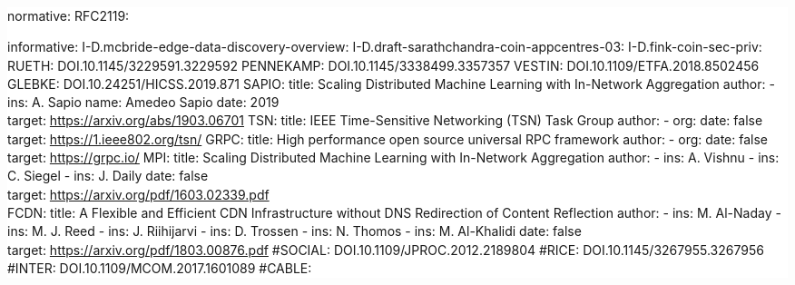 normative:
  RFC2119:

informative:
  I-D.mcbride-edge-data-discovery-overview:
  I-D.draft-sarathchandra-coin-appcentres-03:
  I-D.fink-coin-sec-priv:
  RUETH: DOI.10.1145/3229591.3229592
  PENNEKAMP: DOI.10.1145/3338499.3357357
  VESTIN: DOI.10.1109/ETFA.2018.8502456
  GLEBKE: DOI.10.24251/HICSS.2019.871
  SAPIO:
    title: Scaling Distributed Machine Learning with In-Network Aggregation
    author:
      -
        ins: A. Sapio
        name: Amedeo Sapio
    date: 2019    
    target: https://arxiv.org/abs/1903.06701
  TSN:
    title: IEEE Time-Sensitive Networking (TSN) Task Group
    author:
    - org:
    date: false
    target: https://1.ieee802.org/tsn/
  GRPC:
    title: High performance open source universal RPC framework
    author:
    - org:
    date: false
    target: https://grpc.io/
  MPI:
    title: Scaling Distributed Machine Learning with In-Network Aggregation
    author:
      -
        ins: A. Vishnu
      -
        ins: C. Siegel
      -
        ins: J. Daily
    date: false    
    target: https://arxiv.org/pdf/1603.02339.pdf  
  FCDN:
    title: A Flexible and Efficient CDN Infrastructure without DNS Redirection of Content Reflection
    author:
      -
        ins: M. Al-Naday
      -
        ins: M. J. Reed
      -
        ins: J. Riihijarvi
      -
        ins: D. Trossen
      -
        ins: N. Thomos
      -
        ins: M. Al-Khalidi
    date: false    
    target: https://arxiv.org/pdf/1803.00876.pdf 
  #SOCIAL: DOI.10.1109/JPROC.2012.2189804
  #RICE: DOI.10.1145/3267955.3267956
  #INTER: DOI.10.1109/MCOM.2017.1601089
  #CABLE: